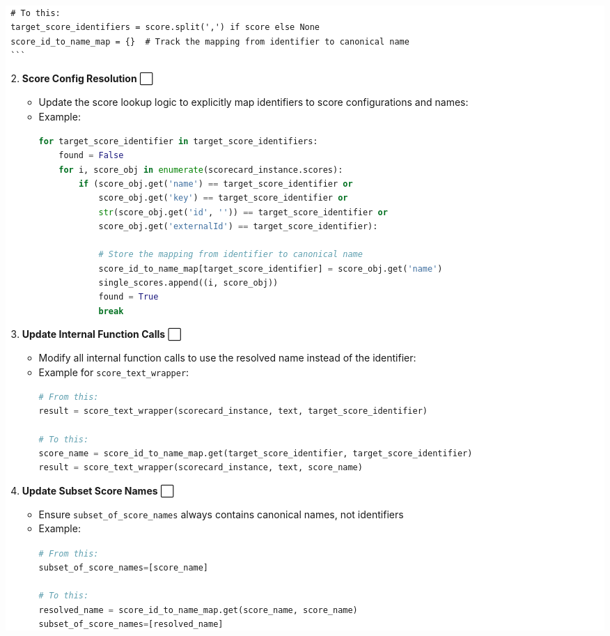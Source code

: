      # To this:
     target_score_identifiers = score.split(',') if score else None
     score_id_to_name_map = {}  # Track the mapping from identifier to canonical name
     ```

2. **Score Config Resolution** ⬜
   - Update the score lookup logic to explicitly map identifiers to score configurations and names:
   - Example:
     ```python
     for target_score_identifier in target_score_identifiers:
         found = False
         for i, score_obj in enumerate(scorecard_instance.scores):
             if (score_obj.get('name') == target_score_identifier or
                 score_obj.get('key') == target_score_identifier or
                 str(score_obj.get('id', '')) == target_score_identifier or
                 score_obj.get('externalId') == target_score_identifier):
                 
                 # Store the mapping from identifier to canonical name
                 score_id_to_name_map[target_score_identifier] = score_obj.get('name')
                 single_scores.append((i, score_obj))
                 found = True
                 break
     ```

3. **Update Internal Function Calls** ⬜
   - Modify all internal function calls to use the resolved name instead of the identifier:
   - Example for `score_text_wrapper`:
     ```python
     # From this:
     result = score_text_wrapper(scorecard_instance, text, target_score_identifier)
     
     # To this:
     score_name = score_id_to_name_map.get(target_score_identifier, target_score_identifier)
     result = score_text_wrapper(scorecard_instance, text, score_name)
     ```

4. **Update Subset Score Names** ⬜
   - Ensure `subset_of_score_names` always contains canonical names, not identifiers
   - Example:
     ```python
     # From this:
     subset_of_score_names=[score_name]
     
     # To this:
     resolved_name = score_id_to_name_map.get(score_name, score_name)
     subset_of_score_names=[resolved_name]
     ```
